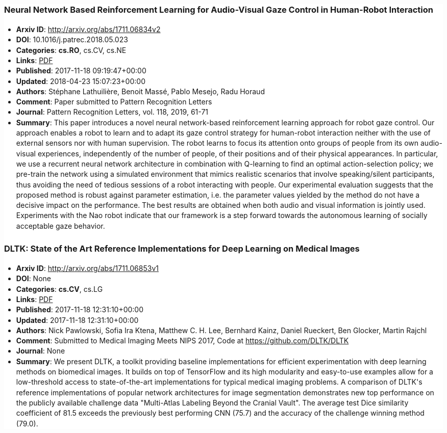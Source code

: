 

### Neural Network Based Reinforcement Learning for Audio-Visual Gaze Control in Human-Robot Interaction
- **Arxiv ID**: http://arxiv.org/abs/1711.06834v2
- **DOI**: 10.1016/j.patrec.2018.05.023
- **Categories**: **cs.RO**, cs.CV, cs.NE
- **Links**: [PDF](http://arxiv.org/pdf/1711.06834v2)
- **Published**: 2017-11-18 09:19:47+00:00
- **Updated**: 2018-04-23 15:07:23+00:00
- **Authors**: Stéphane Lathuilière, Benoit Massé, Pablo Mesejo, Radu Horaud
- **Comment**: Paper submitted to Pattern Recognition Letters
- **Journal**: Pattern Recognition Letters, vol. 118, 2019, 61-71
- **Summary**: This paper introduces a novel neural network-based reinforcement learning approach for robot gaze control. Our approach enables a robot to learn and to adapt its gaze control strategy for human-robot interaction neither with the use of external sensors nor with human supervision. The robot learns to focus its attention onto groups of people from its own audio-visual experiences, independently of the number of people, of their positions and of their physical appearances. In particular, we use a recurrent neural network architecture in combination with Q-learning to find an optimal action-selection policy; we pre-train the network using a simulated environment that mimics realistic scenarios that involve speaking/silent participants, thus avoiding the need of tedious sessions of a robot interacting with people. Our experimental evaluation suggests that the proposed method is robust against parameter estimation, i.e. the parameter values yielded by the method do not have a decisive impact on the performance. The best results are obtained when both audio and visual information is jointly used. Experiments with the Nao robot indicate that our framework is a step forward towards the autonomous learning of socially acceptable gaze behavior.



### DLTK: State of the Art Reference Implementations for Deep Learning on Medical Images
- **Arxiv ID**: http://arxiv.org/abs/1711.06853v1
- **DOI**: None
- **Categories**: **cs.CV**, cs.LG
- **Links**: [PDF](http://arxiv.org/pdf/1711.06853v1)
- **Published**: 2017-11-18 12:31:10+00:00
- **Updated**: 2017-11-18 12:31:10+00:00
- **Authors**: Nick Pawlowski, Sofia Ira Ktena, Matthew C. H. Lee, Bernhard Kainz, Daniel Rueckert, Ben Glocker, Martin Rajchl
- **Comment**: Submitted to Medical Imaging Meets NIPS 2017, Code at
  https://github.com/DLTK/DLTK
- **Journal**: None
- **Summary**: We present DLTK, a toolkit providing baseline implementations for efficient experimentation with deep learning methods on biomedical images. It builds on top of TensorFlow and its high modularity and easy-to-use examples allow for a low-threshold access to state-of-the-art implementations for typical medical imaging problems. A comparison of DLTK's reference implementations of popular network architectures for image segmentation demonstrates new top performance on the publicly available challenge data "Multi-Atlas Labeling Beyond the Cranial Vault". The average test Dice similarity coefficient of $81.5$ exceeds the previously best performing CNN ($75.7$) and the accuracy of the challenge winning method ($79.0$).


